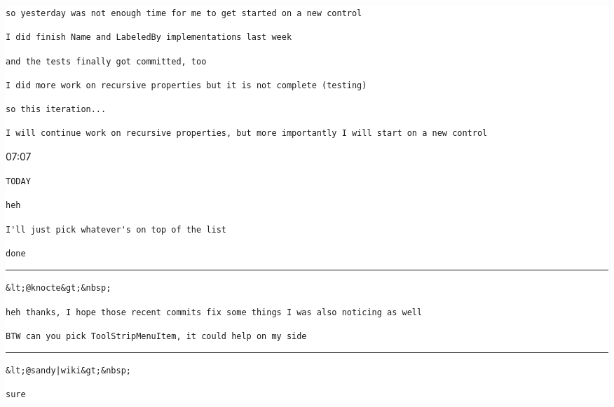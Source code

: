 ``` nowiki
so yesterday was not enough time for me to get started on a new control
```

``` nowiki
I did finish Name and LabeledBy implementations last week
```

``` nowiki
and the tests finally got committed, too
```

``` nowiki
I did more work on recursive properties but it is not complete (testing)
```

``` nowiki
so this iteration...
```

``` nowiki
I will continue work on recursive properties, but more importantly I will start on a new control
```

07:07

``` nowiki
TODAY
```

``` nowiki
heh
```

``` nowiki
I'll just pick whatever's on top of the list
```

``` nowiki
done
```

****

``` nowiki
&lt;@knocte&gt;&nbsp;
```

``` nowiki
heh thanks, I hope those recent commits fix some things I was also noticing as well
```

``` nowiki
BTW can you pick ToolStripMenuItem, it could help on my side
```

****

``` nowiki
&lt;@sandy|wiki&gt;&nbsp;
```

``` nowiki
sure
```
